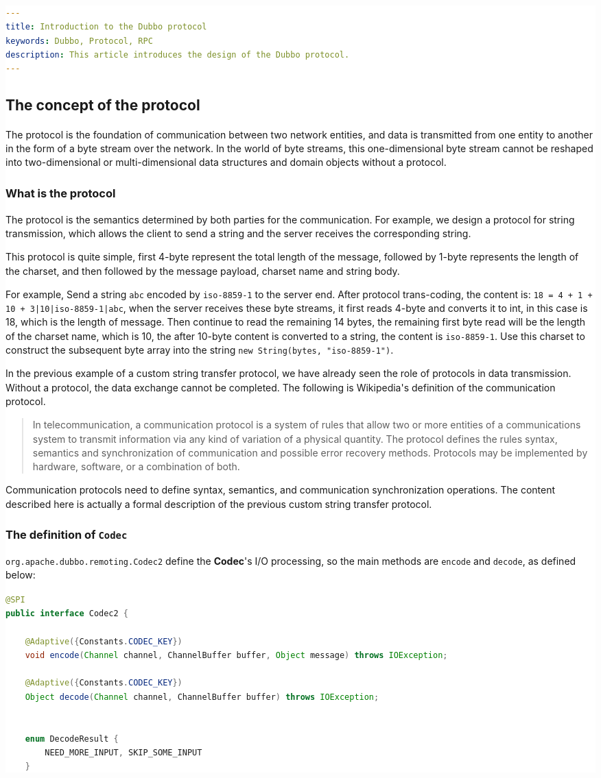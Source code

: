 ```yaml
---
title: Introduction to the Dubbo protocol
keywords: Dubbo, Protocol, RPC
description: This article introduces the design of the Dubbo protocol.
---
```


## The concept of the protocol
The protocol is the foundation of communication between two network entities, and data is transmitted from one entity to another in the form of a byte stream over the network. In the world of byte streams, this one-dimensional byte stream cannot be reshaped into two-dimensional or multi-dimensional data structures and domain objects without a protocol.


### What is the protocol
The protocol is the semantics determined by both parties for the communication. For example, we design a protocol for string transmission, which allows the client to send a string and the server receives the corresponding string.

This protocol is quite simple, first 4-byte represent the total length of the message, followed by 1-byte represents the length of the charset, and then followed by the message payload, charset name and string body.

For example, Send a string `abc` encoded by `iso-8859-1` to the server end. After protocol trans-coding, the content is: `18 = 4 + 1 + 10 + 3|10|iso-8859-1|abc`, when the server receives these byte streams, it first reads 4-byte and converts it to int, in this case is 18, which is the length of message. Then continue to read the remaining 14 bytes, the remaining first byte read will be the length of the charset name, which is 10, the after 10-byte content is converted to a string, the content is `iso-8859-1`. Use this charset to construct the subsequent byte array into the string `new String(bytes, "iso-8859-1")`.

In the previous example of a custom string transfer protocol, we have already seen the role of protocols in data transmission. Without a protocol, the data exchange cannot be completed. The following is Wikipedia's definition of the communication protocol.

> In telecommunication, a communication protocol is a system of rules that allow two or more entities of a communications system to transmit information via any kind of variation of a physical quantity. The protocol defines the rules syntax, semantics and synchronization of communication and possible error recovery methods. Protocols may be implemented by hardware, software, or a combination of both.

Communication protocols need to define syntax, semantics, and communication synchronization operations. The content described here is actually a formal description of the previous custom string transfer protocol.

### The definition of `Codec`

`org.apache.dubbo.remoting.Codec2` define the **Codec**'s I/O processing, so the main methods are `encode` and `decode`, as defined below:

```java
@SPI
public interface Codec2 {

    @Adaptive({Constants.CODEC_KEY})
    void encode(Channel channel, ChannelBuffer buffer, Object message) throws IOException;

    @Adaptive({Constants.CODEC_KEY})
    Object decode(Channel channel, ChannelBuffer buffer) throws IOException;


    enum DecodeResult {
        NEED_MORE_INPUT, SKIP_SOME_INPUT
    }

```